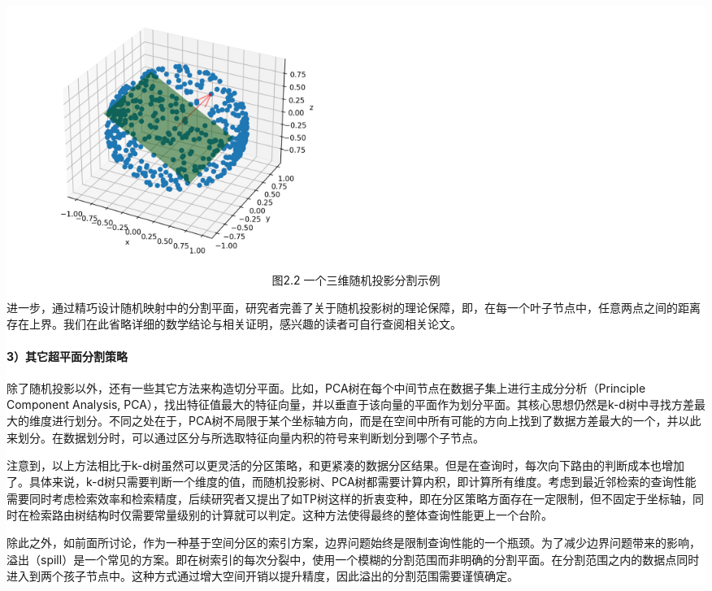<img src="../../images/chap2/annoy.jpg" style="zoom:40%;"/>
</div>

<div align=center>
<p>图2.2 一个三维随机投影分割示例</p>
</div>

进一步，通过精巧设计随机映射中的分割平面，研究者完善了关于随机投影树的理论保障，即，在每一个叶子节点中，任意两点之间的距离存在上界。我们在此省略详细的数学结论与相关证明，感兴趣的读者可自行查阅相关论文。

#### 3）其它超平面分割策略

除了随机投影以外，还有一些其它方法来构造切分平面。比如，PCA树在每个中间节点在数据子集上进行主成分分析（Principle Component Analysis, PCA），找出特征值最大的特征向量，并以垂直于该向量的平面作为划分平面。其核心思想仍然是k-d树中寻找方差最大的维度进行划分。不同之处在于，PCA树不局限于某个坐标轴方向，而是在空间中所有可能的方向上找到了数据方差最大的一个，并以此来划分。在数据划分时，可以通过区分与所选取特征向量内积的符号来判断划分到哪个子节点。

注意到，以上方法相比于k-d树虽然可以更灵活的分区策略，和更紧凑的数据分区结果。但是在查询时，每次向下路由的判断成本也增加了。具体来说，k-d树只需要判断一个维度的值，而随机投影树、PCA树都需要计算内积，即计算所有维度。考虑到最近邻检索的查询性能需要同时考虑检索效率和检索精度，后续研究者又提出了如TP树这样的折衷变种，即在分区策略方面存在一定限制，但不固定于坐标轴，同时在检索路由树结构时仅需要常量级别的计算就可以判定。这种方法使得最终的整体查询性能更上一个台阶。

除此之外，如前面所讨论，作为一种基于空间分区的索引方案，边界问题始终是限制查询性能的一个瓶颈。为了减少边界问题带来的影响，溢出（spill）是一个常见的方案。即在树索引的每次分裂中，使用一个模糊的分割范围而非明确的分割平面。在分割范围之内的数据点同时进入到两个孩子节点中。这种方式通过增大空间开销以提升精度，因此溢出的分割范围需要谨慎确定。
